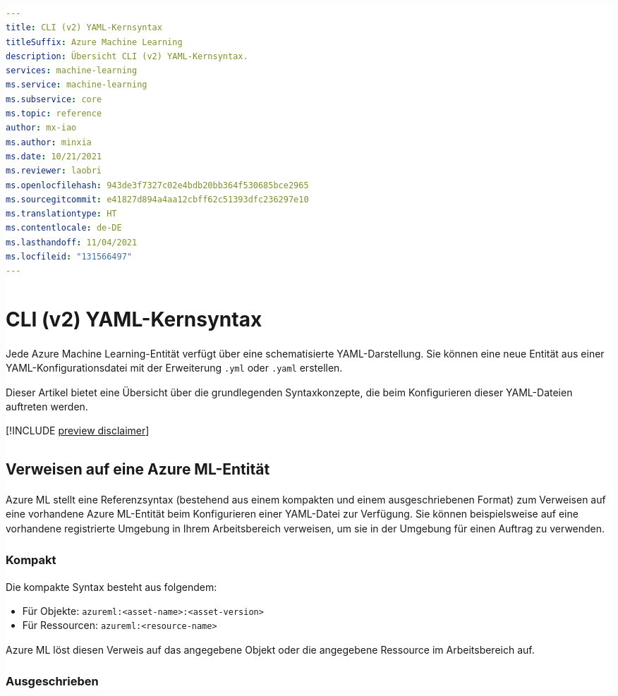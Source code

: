 ```yaml
---
title: CLI (v2) YAML-Kernsyntax
titleSuffix: Azure Machine Learning
description: Übersicht CLI (v2) YAML-Kernsyntax.
services: machine-learning
ms.service: machine-learning
ms.subservice: core
ms.topic: reference
author: mx-iao
ms.author: minxia
ms.date: 10/21/2021
ms.reviewer: laobri
ms.openlocfilehash: 943de3f7327c02e4bdb20bb364f530685bce2965
ms.sourcegitcommit: e41827d894a4aa12cbff62c51393dfc236297e10
ms.translationtype: HT
ms.contentlocale: de-DE
ms.lasthandoff: 11/04/2021
ms.locfileid: "131566497"
---
```

# <a name="cli-v2-core-yaml-syntax"></a>CLI (v2) YAML-Kernsyntax

Jede Azure Machine Learning-Entität verfügt über eine schematisierte YAML-Darstellung. Sie können eine neue Entität aus einer YAML-Konfigurationsdatei mit der Erweiterung `.yml` oder `.yaml` erstellen.

Dieser Artikel bietet eine Übersicht über die grundlegenden Syntaxkonzepte, die beim Konfigurieren dieser YAML-Dateien auftreten werden.

[!INCLUDE [preview disclaimer](../../includes/machine-learning-preview-generic-disclaimer.md)]

## <a name="referencing-an-azure-ml-entity"></a>Verweisen auf eine Azure ML-Entität

Azure ML stellt eine Referenzsyntax (bestehend aus einem kompakten und einem ausgeschriebenen Format) zum Verweisen auf eine vorhandene Azure ML-Entität beim Konfigurieren einer YAML-Datei zur Verfügung. Sie können beispielsweise auf eine vorhandene registrierte Umgebung in Ihrem Arbeitsbereich verweisen, um sie in der Umgebung für einen Auftrag zu verwenden.

### <a name="shorthand"></a>Kompakt

Die kompakte Syntax besteht aus folgendem:

* Für Objekte: `azureml:<asset-name>:<asset-version>`
* Für Ressourcen: `azureml:<resource-name>`

Azure ML löst diesen Verweis auf das angegebene Objekt oder die angegebene Ressource im Arbeitsbereich auf.

### <a name="longhand"></a>Ausgeschrieben
